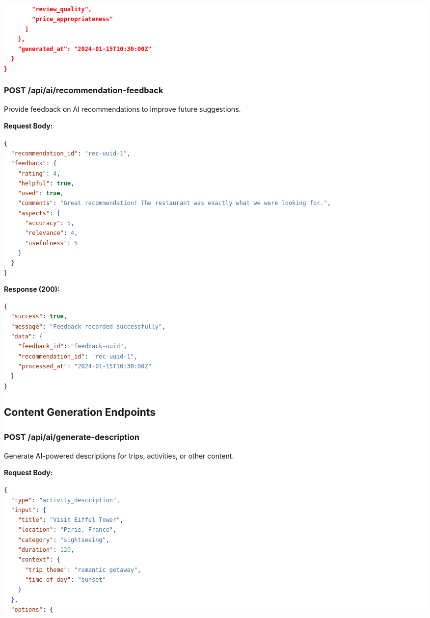```json
        "review_quality",
        "price_appropriateness"
      ]
    },
    "generated_at": "2024-01-15T10:30:00Z"
  }
}
```

### POST /api/ai/recommendation-feedback

Provide feedback on AI recommendations to improve future suggestions.

**Request Body:**
```json
{
  "recommendation_id": "rec-uuid-1",
  "feedback": {
    "rating": 4,
    "helpful": true,
    "used": true,
    "comments": "Great recommendation! The restaurant was exactly what we were looking for.",
    "aspects": {
      "accuracy": 5,
      "relevance": 4,
      "usefulness": 5
    }
  }
}
```

**Response (200):**
```json
{
  "success": true,
  "message": "Feedback recorded successfully",
  "data": {
    "feedback_id": "feedback-uuid",
    "recommendation_id": "rec-uuid-1",
    "processed_at": "2024-01-15T10:30:00Z"
  }
}
```

## Content Generation Endpoints

### POST /api/ai/generate-description

Generate AI-powered descriptions for trips, activities, or other content.

**Request Body:**
```json
{
  "type": "activity_description",
  "input": {
    "title": "Visit Eiffel Tower",
    "location": "Paris, France",
    "category": "sightseeing",
    "duration": 120,
    "context": {
      "trip_theme": "romantic getaway",
      "time_of_day": "sunset"
    }
  },
  "options": {
```